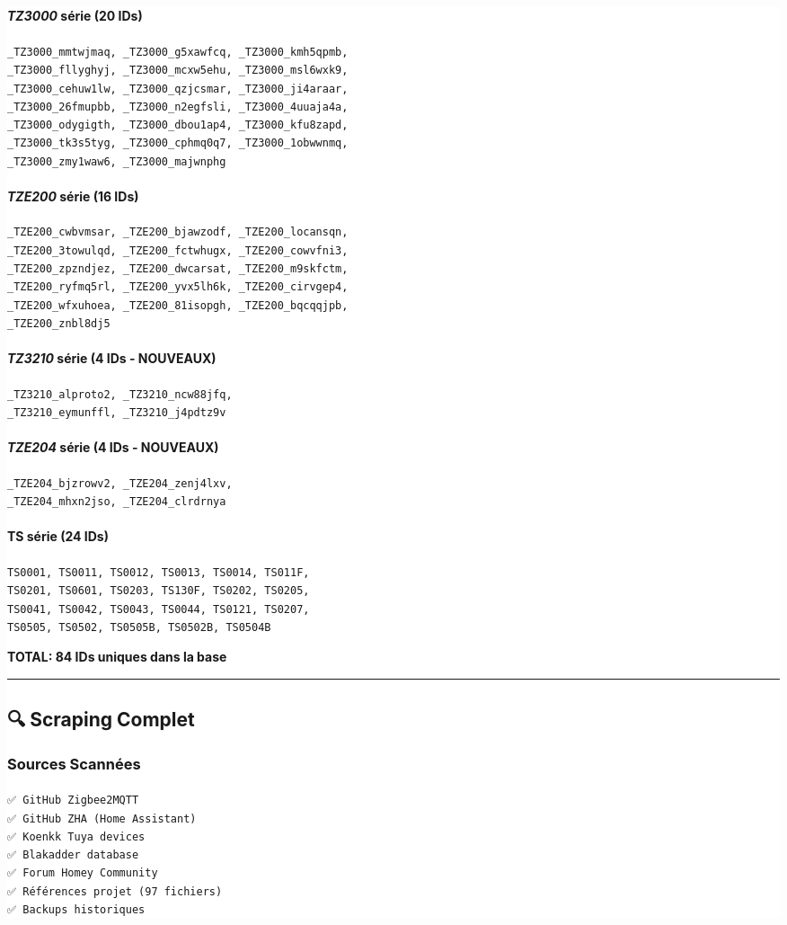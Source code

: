 #### _TZ3000_ série (20 IDs)
```
_TZ3000_mmtwjmaq, _TZ3000_g5xawfcq, _TZ3000_kmh5qpmb,
_TZ3000_fllyghyj, _TZ3000_mcxw5ehu, _TZ3000_msl6wxk9,
_TZ3000_cehuw1lw, _TZ3000_qzjcsmar, _TZ3000_ji4araar,
_TZ3000_26fmupbb, _TZ3000_n2egfsli, _TZ3000_4uuaja4a,
_TZ3000_odygigth, _TZ3000_dbou1ap4, _TZ3000_kfu8zapd,
_TZ3000_tk3s5tyg, _TZ3000_cphmq0q7, _TZ3000_1obwwnmq,
_TZ3000_zmy1waw6, _TZ3000_majwnphg
```

#### _TZE200_ série (16 IDs)
```
_TZE200_cwbvmsar, _TZE200_bjawzodf, _TZE200_locansqn,
_TZE200_3towulqd, _TZE200_fctwhugx, _TZE200_cowvfni3,
_TZE200_zpzndjez, _TZE200_dwcarsat, _TZE200_m9skfctm,
_TZE200_ryfmq5rl, _TZE200_yvx5lh6k, _TZE200_cirvgep4,
_TZE200_wfxuhoea, _TZE200_81isopgh, _TZE200_bqcqqjpb,
_TZE200_znbl8dj5
```

#### _TZ3210_ série (4 IDs - NOUVEAUX)
```
_TZ3210_alproto2, _TZ3210_ncw88jfq,
_TZ3210_eymunffl, _TZ3210_j4pdtz9v
```

#### _TZE204_ série (4 IDs - NOUVEAUX)
```
_TZE204_bjzrowv2, _TZE204_zenj4lxv,
_TZE204_mhxn2jso, _TZE204_clrdrnya
```

#### TS série (24 IDs)
```
TS0001, TS0011, TS0012, TS0013, TS0014, TS011F,
TS0201, TS0601, TS0203, TS130F, TS0202, TS0205,
TS0041, TS0042, TS0043, TS0044, TS0121, TS0207,
TS0505, TS0502, TS0505B, TS0502B, TS0504B
```

**TOTAL: 84 IDs uniques dans la base**

---

## 🔍 Scraping Complet

### Sources Scannées
```
✅ GitHub Zigbee2MQTT
✅ GitHub ZHA (Home Assistant)
✅ Koenkk Tuya devices
✅ Blakadder database
✅ Forum Homey Community
✅ Références projet (97 fichiers)
✅ Backups historiques
```
